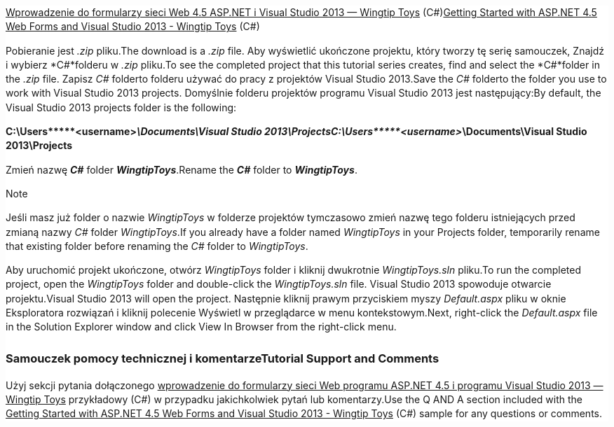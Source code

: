 <span data-ttu-id="63d1d-218">[Wprowadzenie do formularzy sieci Web 4.5 ASP.NET i Visual Studio 2013 — Wingtip Toys](https://go.microsoft.com/fwlink/?LinkID=389434&clcid=0x409) (C#)</span><span class="sxs-lookup"><span data-stu-id="63d1d-218">[Getting Started with ASP.NET 4.5 Web Forms and Visual Studio 2013 - Wingtip Toys](https://go.microsoft.com/fwlink/?LinkID=389434&clcid=0x409) (C#)</span></span> 

<span data-ttu-id="63d1d-219">Pobieranie jest *.zip* pliku.</span><span class="sxs-lookup"><span data-stu-id="63d1d-219">The download is a *.zip* file.</span></span> <span data-ttu-id="63d1d-220">Aby wyświetlić ukończone projektu, który tworzy tę serię samouczek, Znajdź i wybierz *C#*folderu w *.zip* pliku.</span><span class="sxs-lookup"><span data-stu-id="63d1d-220">To see the completed project that this tutorial series creates, find and select the *C#*folder in the *.zip* file.</span></span> <span data-ttu-id="63d1d-221">Zapisz *C#* folderto folderu używać do pracy z projektów Visual Studio 2013.</span><span class="sxs-lookup"><span data-stu-id="63d1d-221">Save the *C#* folderto the folder you use to work with Visual Studio 2013 projects.</span></span> <span data-ttu-id="63d1d-222">Domyślnie folderu projektów programu Visual Studio 2013 jest następujący:</span><span class="sxs-lookup"><span data-stu-id="63d1d-222">By default, the Visual Studio 2013 projects folder is the following:</span></span>

<span data-ttu-id="63d1d-223">**C:\Users\*****&lt;username&gt;*****\Documents\Visual Studio 2013\Projects**</span><span class="sxs-lookup"><span data-stu-id="63d1d-223">**C:\Users\*****&lt;username&gt;*****\Documents\Visual Studio 2013\Projects**</span></span>

<span data-ttu-id="63d1d-224">Zmień nazwę ***C#*** folder ***WingtipToys***.</span><span class="sxs-lookup"><span data-stu-id="63d1d-224">Rename the ***C#*** folder to ***WingtipToys***.</span></span>

> [!NOTE]
> <span data-ttu-id="63d1d-225">Jeśli masz już folder o nazwie *WingtipToys* w folderze projektów tymczasowo zmień nazwę tego folderu istniejących przed zmianą nazwy *C#* folder *WingtipToys*.</span><span class="sxs-lookup"><span data-stu-id="63d1d-225">If you already have a folder named *WingtipToys* in your Projects folder, temporarily rename that existing folder before renaming the *C#* folder to *WingtipToys*.</span></span>


<span data-ttu-id="63d1d-226">Aby uruchomić projekt ukończone, otwórz *WingtipToys* folder i kliknij dwukrotnie *WingtipToys.sln* pliku.</span><span class="sxs-lookup"><span data-stu-id="63d1d-226">To run the completed project, open the *WingtipToys* folder and double-click the *WingtipToys.sln* file.</span></span> <span data-ttu-id="63d1d-227">Visual Studio 2013 spowoduje otwarcie projektu.</span><span class="sxs-lookup"><span data-stu-id="63d1d-227">Visual Studio 2013 will open the project.</span></span> <span data-ttu-id="63d1d-228">Następnie kliknij prawym przyciskiem myszy *Default.aspx* pliku w oknie Eksploratora rozwiązań i kliknij polecenie Wyświetl w przeglądarce w menu kontekstowym.</span><span class="sxs-lookup"><span data-stu-id="63d1d-228">Next, right-click the *Default.aspx* file in the Solution Explorer window and click View In Browser from the right-click menu.</span></span>

### <a name="tutorial-support-and-comments"></a><span data-ttu-id="63d1d-229">Samouczek pomocy technicznej i komentarze</span><span class="sxs-lookup"><span data-stu-id="63d1d-229">Tutorial Support and Comments</span></span>

<span data-ttu-id="63d1d-230">Użyj sekcji pytania dołączonego [wprowadzenie do formularzy sieci Web programu ASP.NET 4.5 i programu Visual Studio 2013 — Wingtip Toys](https://go.microsoft.com/fwlink/?LinkID=389434&clcid=0x409) przykładowy (C#) w przypadku jakichkolwiek pytań lub komentarzy.</span><span class="sxs-lookup"><span data-stu-id="63d1d-230">Use the Q AND A section included with the [Getting Started with ASP.NET 4.5 Web Forms and Visual Studio 2013 - Wingtip Toys](https://go.microsoft.com/fwlink/?LinkID=389434&clcid=0x409) (C#) sample for any questions or comments.</span></span>
